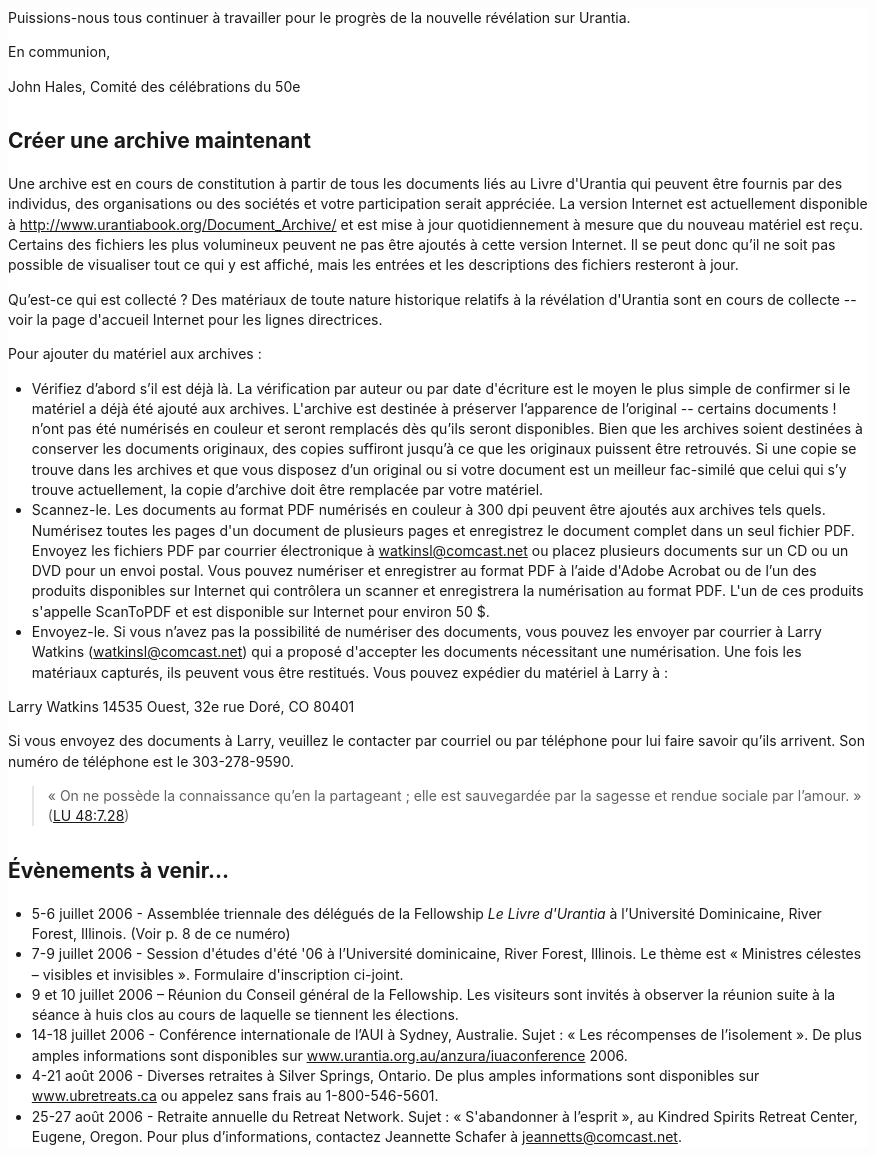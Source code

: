 Puissions-nous tous continuer à travailler pour le progrès de la nouvelle révélation sur Urantia.

En communion,

John Hales, Comité des célébrations du 50e

## Créer une archive maintenant

Une archive est en cours de constitution à partir de tous les documents liés au Livre d'Urantia qui peuvent être fournis par des individus, des organisations ou des sociétés et votre participation serait appréciée. La version Internet est actuellement disponible à http://www.urantiabook.org/Document_Archive/ et est mise à jour quotidiennement à mesure que du nouveau matériel est reçu. Certains des fichiers les plus volumineux peuvent ne pas être ajoutés à cette version Internet. Il se peut donc qu’il ne soit pas possible de visualiser tout ce qui y est affiché, mais les entrées et les descriptions des fichiers resteront à jour.

Qu’est-ce qui est collecté ? Des matériaux de toute nature historique relatifs à la révélation d'Urantia sont en cours de collecte -- voir la page d'accueil Internet pour les lignes directrices.

Pour ajouter du matériel aux archives :
- Vérifiez d’abord s’il est déjà là. La vérification par auteur ou par date d'écriture est le moyen le plus simple de confirmer si le matériel a déjà été ajouté aux archives. L'archive est destinée à préserver l’apparence de l’original -- certains documents ! n’ont pas été numérisés en couleur et seront remplacés dès qu’ils seront disponibles. Bien que les archives soient destinées à conserver les documents originaux, des copies suffiront jusqu’à ce que les originaux puissent être retrouvés. Si une copie se trouve dans les archives et que vous disposez d’un original ou si votre document est un meilleur fac-similé que celui qui s’y trouve actuellement, la copie d’archive doit être remplacée par votre matériel.
- Scannez-le. Les documents au format PDF numérisés en couleur à 300 dpi peuvent être ajoutés aux archives tels quels. Numérisez toutes les pages d'un document de plusieurs pages et enregistrez le document complet dans un seul fichier PDF. Envoyez les fichiers PDF par courrier électronique à watkinsl@comcast.net ou placez plusieurs documents sur un CD ou un DVD pour un envoi postal. Vous pouvez numériser et enregistrer au format PDF à l’aide d'Adobe Acrobat ou de l’un des produits disponibles sur Internet qui contrôlera un scanner et enregistrera la numérisation au format PDF. L'un de ces produits s'appelle ScanToPDF et est disponible sur Internet pour environ 50 $.
- Envoyez-le. Si vous n’avez pas la possibilité de numériser des documents, vous pouvez les envoyer par courrier à Larry Watkins (watkinsl@comcast.net) qui a proposé d'accepter les documents nécessitant une numérisation. Une fois les matériaux capturés, ils peuvent vous être restitués. Vous pouvez expédier du matériel à Larry à :

Larry Watkins
14535 Ouest, 32e rue
Doré, CO 80401

Si vous envoyez des documents à Larry, veuillez le contacter par courriel ou par téléphone pour lui faire savoir qu’ils arrivent. Son numéro de téléphone est le 303-278-9590.

> « On ne possède la connaissance qu’en la partageant ; elle est sauvegardée par la sagesse et rendue sociale par l’amour. » (<a id="a272_126"></a>[LU 48:7.28](/fr/The_Urantia_Book/48#p7_28))

## Évènements à venir…

- 5-6 juillet 2006 - Assemblée triennale des délégués de la Fellowship _Le Livre d'Urantia_ à l’Université Dominicaine, River Forest, Illinois. (Voir p. 8 de ce numéro)
- 7-9 juillet 2006 - Session d'études d'été '06 à l’Université dominicaine, River Forest, Illinois. Le thème est « Ministres célestes – visibles et invisibles ». Formulaire d'inscription ci-joint.
- 9 et 10 juillet 2006 – Réunion du Conseil général de la Fellowship. Les visiteurs sont invités à observer la réunion suite à la séance à huis clos au cours de laquelle se tiennent les élections.
- 14-18 juillet 2006 - Conférence internationale de l’AUI à Sydney, Australie. Sujet : « Les récompenses de l’isolement ». De plus amples informations sont disponibles sur www.urantia.org.au/anzura/iuaconference 2006.
- 4-21 août 2006 - Diverses retraites à Silver Springs, Ontario. De plus amples informations sont disponibles sur www.ubretreats.ca ou appelez sans frais au 1-800-546-5601.
- 25-27 août 2006 - Retraite annuelle du Retreat Network. Sujet : « S'abandonner à l’esprit », au Kindred Spirits Retreat Center, Eugene, Oregon. Pour plus d’informations, contactez Jeannette Schafer à jeannetts@comcast.net.